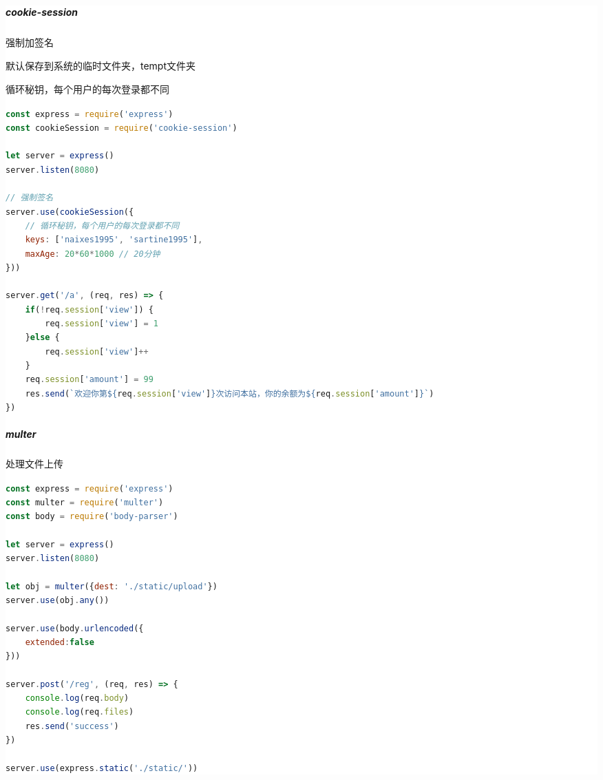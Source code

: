 ##### cookie-session

强制加签名

默认保存到系统的临时文件夹，tempt文件夹

循环秘钥，每个用户的每次登录都不同 

```js
const express = require('express')
const cookieSession = require('cookie-session')

let server = express()
server.listen(8080)

// 强制签名
server.use(cookieSession({
    // 循环秘钥，每个用户的每次登录都不同 
    keys: ['naixes1995', 'sartine1995'],
    maxAge: 20*60*1000 // 20分钟
}))

server.get('/a', (req, res) => {
    if(!req.session['view']) {
        req.session['view'] = 1
    }else {
        req.session['view']++
    }
    req.session['amount'] = 99
    res.send(`欢迎你第${req.session['view']}次访问本站，你的余额为${req.session['amount']}`)
})
```

##### multer

处理文件上传

```js
const express = require('express')
const multer = require('multer')
const body = require('body-parser')

let server = express()
server.listen(8080)

let obj = multer({dest: './static/upload'})
server.use(obj.any())

server.use(body.urlencoded({
    extended:false
}))

server.post('/reg', (req, res) => {
    console.log(req.body)
    console.log(req.files)
    res.send('success')
})

server.use(express.static('./static/'))

```
